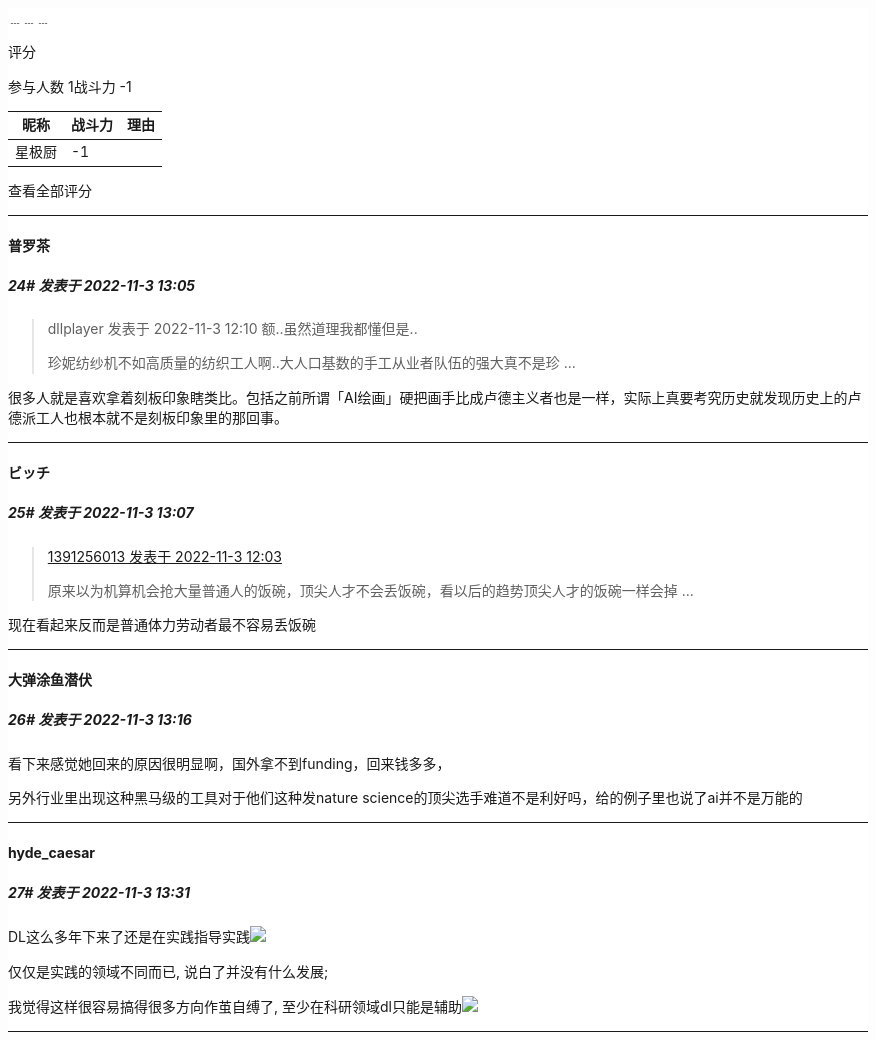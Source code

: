 ﹍﹍﹍

评分

 参与人数 1战斗力 -1

|昵称|战斗力|理由|
|----|---|---|
| 星极厨|-1||

查看全部评分

*****

####  普罗茶  
##### 24#       发表于 2022-11-3 13:05

<blockquote>dllplayer 发表于 2022-11-3 12:10
额..虽然道理我都懂但是..

珍妮纺纱机不如高质量的纺织工人啊..大人口基数的手工从业者队伍的强大真不是珍 ...</blockquote>
很多人就是喜欢拿着刻板印象瞎类比。包括之前所谓「AI绘画」硬把画手比成卢德主义者也是一样，实际上真要考究历史就发现历史上的卢德派工人也根本就不是刻板印象里的那回事。

*****

####  ビッチ  
##### 25#       发表于 2022-11-3 13:07

<blockquote><a href="httphttps://bbs.saraba1st.com/2b/forum.php?mod=redirect&amp;goto=findpost&amp;pid=58254249&amp;ptid=2102958" target="_blank">1391256013 发表于 2022-11-3 12:03</a>

原来以为机算机会抢大量普通人的饭碗，顶尖人才不会丢饭碗，看以后的趋势顶尖人才的饭碗一样会掉 ...</blockquote>
现在看起来反而是普通体力劳动者最不容易丢饭碗

*****

####  大弹涂鱼潜伏  
##### 26#       发表于 2022-11-3 13:16

看下来感觉她回来的原因很明显啊，国外拿不到funding，回来钱多多，

另外行业里出现这种黑马级的工具对于他们这种发nature science的顶尖选手难道不是利好吗，给的例子里也说了ai并不是万能的

*****

####  hyde_caesar  
##### 27#       发表于 2022-11-3 13:31

DL这么多年下来了还是在实践指导实践<img src="https://static.saraba1st.com/image/smiley/face2017/037.png" referrerpolicy="no-referrer">

仅仅是实践的领域不同而已, 说白了并没有什么发展;

我觉得这样很容易搞得很多方向作茧自缚了, 至少在科研领域dl只能是辅助<img src="https://static.saraba1st.com/image/smiley/face2017/001.png" referrerpolicy="no-referrer">

*****
